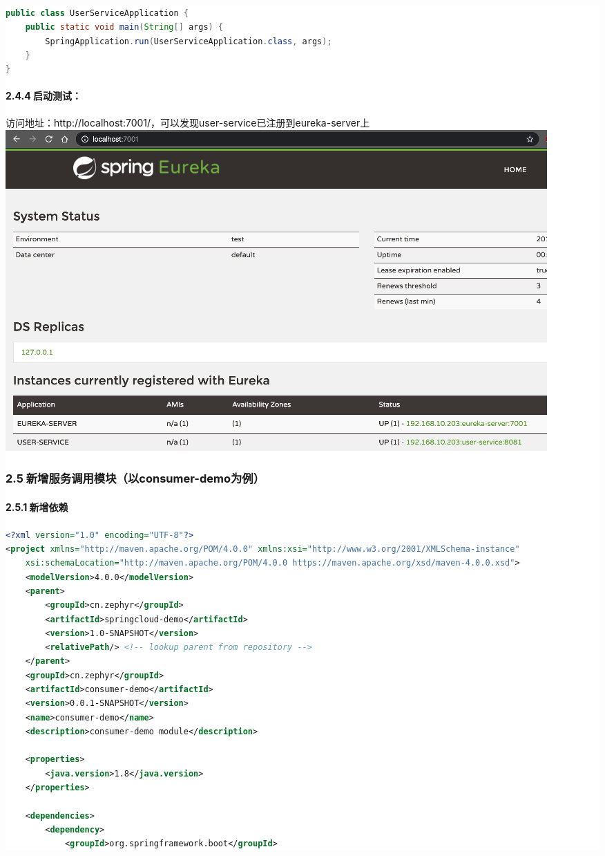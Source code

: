 ``` java
public class UserServiceApplication {
	public static void main(String[] args) {
		SpringApplication.run(UserServiceApplication.class, args);
	}
}
```
#### 2.4.4 启动测试：
访问地址：http://localhost:7001/，可以发现user-service已注册到eureka-server上  
![](images/0102.png)

### 2.5 新增服务调用模块（以consumer-demo为例）
#### 2.5.1 新增依赖
``` xml
<?xml version="1.0" encoding="UTF-8"?>
<project xmlns="http://maven.apache.org/POM/4.0.0" xmlns:xsi="http://www.w3.org/2001/XMLSchema-instance"
	xsi:schemaLocation="http://maven.apache.org/POM/4.0.0 https://maven.apache.org/xsd/maven-4.0.0.xsd">
	<modelVersion>4.0.0</modelVersion>
	<parent>
		<groupId>cn.zephyr</groupId>
		<artifactId>springcloud-demo</artifactId>
		<version>1.0-SNAPSHOT</version>
		<relativePath/> <!-- lookup parent from repository -->
	</parent>
	<groupId>cn.zephyr</groupId>
	<artifactId>consumer-demo</artifactId>
	<version>0.0.1-SNAPSHOT</version>
	<name>consumer-demo</name>
	<description>consumer-demo module</description>

	<properties>
		<java.version>1.8</java.version>
	</properties>

	<dependencies>
		<dependency>
			<groupId>org.springframework.boot</groupId>
```